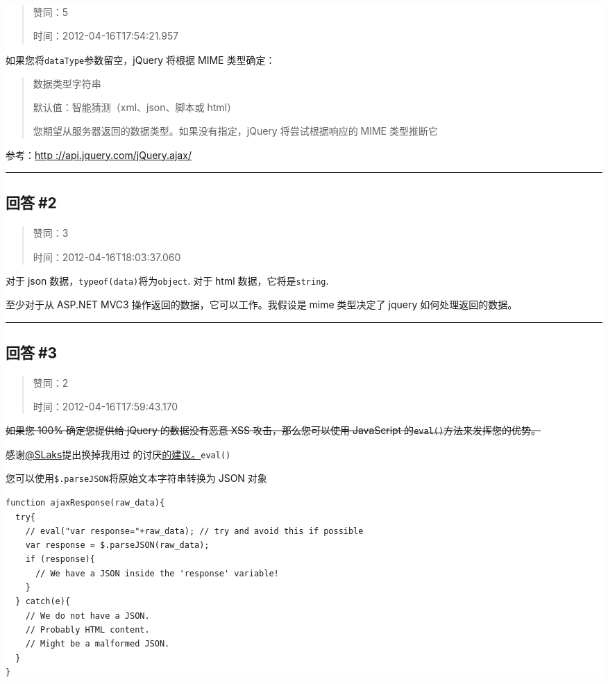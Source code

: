 > 赞同：5
> 
> 时间：2012-04-16T17:54:21.957

如果您将`dataType`参数留空，jQuery 将根据 MIME 类型确定：

> 数据类型字符串
> 
> 默认值：智能猜测（xml、json、脚本或 html）
> 
> 您期望从服务器返回的数据类型。如果没有指定，jQuery 将尝试根据响应的 MIME 类型推断它

参考：[http ://api.jquery.com/jQuery.ajax/](http://api.jquery.com/jQuery.ajax/)

* * *

## 回答 #2

> 赞同：3
> 
> 时间：2012-04-16T18:03:37.060

对于 json 数据，`typeof(data)`将为`object`. 对于 html 数据，它将是`string`.

至少对于从 ASP.NET MVC3 操作返回的数据，它可以工作。我假设是 mime 类型决定了 jquery 如何处理返回的数据。

* * *

## 回答 #3

> 赞同：2
> 
> 时间：2012-04-16T17:59:43.170

~~如果您 100% 确定您提供给 jQuery 的数据没有恶意 XSS 攻击，那么您可以使用 JavaScript 的`eval()`方法来发挥您的优势。~~

感谢[@SLaks](https://stackoverflow.com/users/34397/slaks)提出换掉我用过 的讨厌[的建议。](https://stackoverflow.com/users/34397/slaks)`eval()`

您可以使用`$.parseJSON`将原始文本字符串转换为 JSON 对象

```
function ajaxResponse(raw_data){
  try{
    // eval("var response="+raw_data); // try and avoid this if possible
    var response = $.parseJSON(raw_data);
    if (response){
      // We have a JSON inside the 'response' variable!
    }
  } catch(e){
    // We do not have a JSON.
    // Probably HTML content.
    // Might be a malformed JSON.
  }
} 
```
